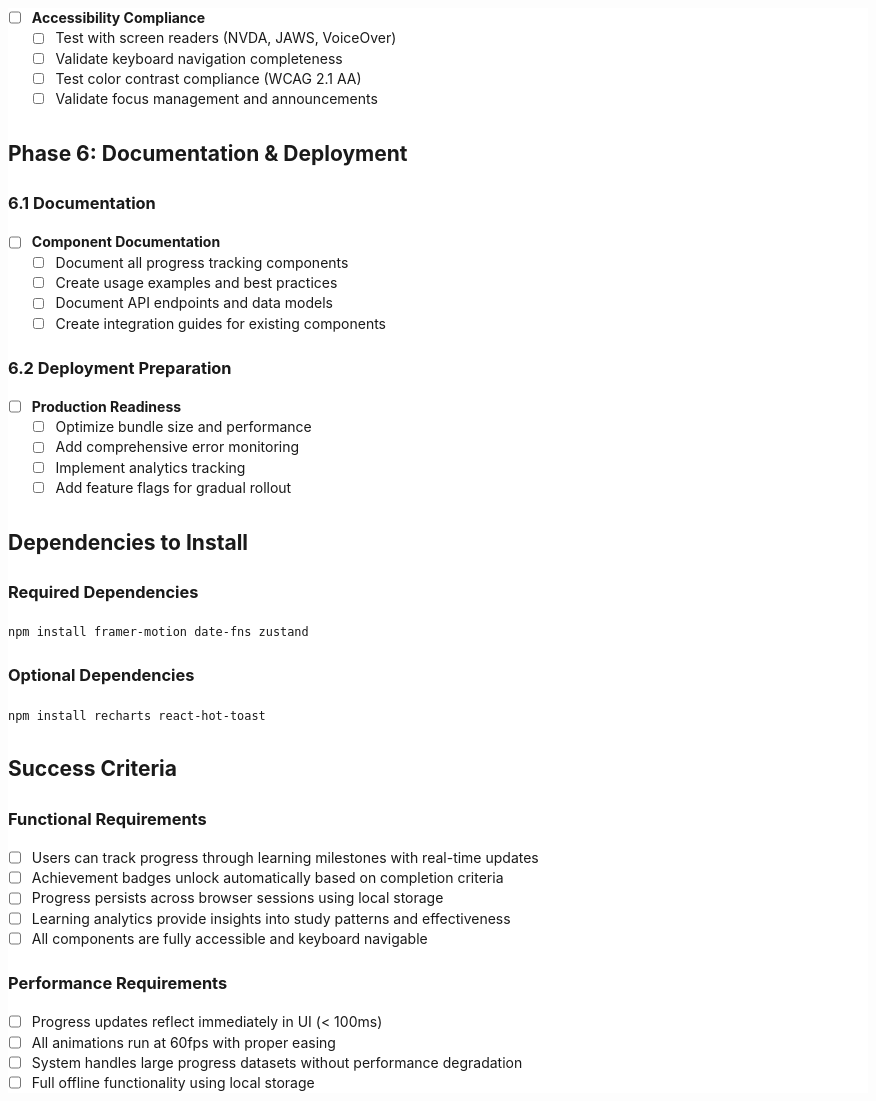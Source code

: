 - [ ] **Accessibility Compliance**
  - [ ] Test with screen readers (NVDA, JAWS, VoiceOver)
  - [ ] Validate keyboard navigation completeness
  - [ ] Test color contrast compliance (WCAG 2.1 AA)
  - [ ] Validate focus management and announcements

## Phase 6: Documentation & Deployment

### 6.1 Documentation

- [ ] **Component Documentation**
  - [ ] Document all progress tracking components
  - [ ] Create usage examples and best practices
  - [ ] Document API endpoints and data models
  - [ ] Create integration guides for existing components

### 6.2 Deployment Preparation

- [ ] **Production Readiness**
  - [ ] Optimize bundle size and performance
  - [ ] Add comprehensive error monitoring
  - [ ] Implement analytics tracking
  - [ ] Add feature flags for gradual rollout

## Dependencies to Install

### Required Dependencies

```bash
npm install framer-motion date-fns zustand
```

### Optional Dependencies

```bash
npm install recharts react-hot-toast
```

## Success Criteria

### Functional Requirements

- [ ] Users can track progress through learning milestones with real-time updates
- [ ] Achievement badges unlock automatically based on completion criteria
- [ ] Progress persists across browser sessions using local storage
- [ ] Learning analytics provide insights into study patterns and effectiveness
- [ ] All components are fully accessible and keyboard navigable

### Performance Requirements

- [ ] Progress updates reflect immediately in UI (< 100ms)
- [ ] All animations run at 60fps with proper easing
- [ ] System handles large progress datasets without performance degradation
- [ ] Full offline functionality using local storage
